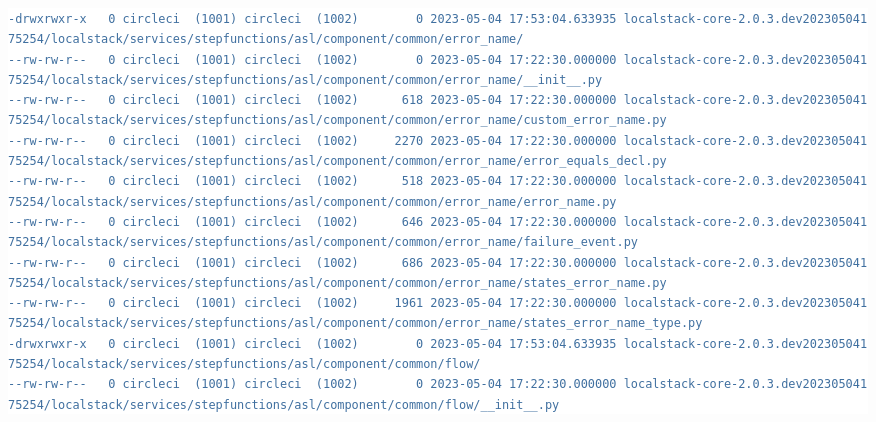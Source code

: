 ```diff
-drwxrwxr-x   0 circleci  (1001) circleci  (1002)        0 2023-05-04 17:53:04.633935 localstack-core-2.0.3.dev20230504175254/localstack/services/stepfunctions/asl/component/common/error_name/
--rw-rw-r--   0 circleci  (1001) circleci  (1002)        0 2023-05-04 17:22:30.000000 localstack-core-2.0.3.dev20230504175254/localstack/services/stepfunctions/asl/component/common/error_name/__init__.py
--rw-rw-r--   0 circleci  (1001) circleci  (1002)      618 2023-05-04 17:22:30.000000 localstack-core-2.0.3.dev20230504175254/localstack/services/stepfunctions/asl/component/common/error_name/custom_error_name.py
--rw-rw-r--   0 circleci  (1001) circleci  (1002)     2270 2023-05-04 17:22:30.000000 localstack-core-2.0.3.dev20230504175254/localstack/services/stepfunctions/asl/component/common/error_name/error_equals_decl.py
--rw-rw-r--   0 circleci  (1001) circleci  (1002)      518 2023-05-04 17:22:30.000000 localstack-core-2.0.3.dev20230504175254/localstack/services/stepfunctions/asl/component/common/error_name/error_name.py
--rw-rw-r--   0 circleci  (1001) circleci  (1002)      646 2023-05-04 17:22:30.000000 localstack-core-2.0.3.dev20230504175254/localstack/services/stepfunctions/asl/component/common/error_name/failure_event.py
--rw-rw-r--   0 circleci  (1001) circleci  (1002)      686 2023-05-04 17:22:30.000000 localstack-core-2.0.3.dev20230504175254/localstack/services/stepfunctions/asl/component/common/error_name/states_error_name.py
--rw-rw-r--   0 circleci  (1001) circleci  (1002)     1961 2023-05-04 17:22:30.000000 localstack-core-2.0.3.dev20230504175254/localstack/services/stepfunctions/asl/component/common/error_name/states_error_name_type.py
-drwxrwxr-x   0 circleci  (1001) circleci  (1002)        0 2023-05-04 17:53:04.633935 localstack-core-2.0.3.dev20230504175254/localstack/services/stepfunctions/asl/component/common/flow/
--rw-rw-r--   0 circleci  (1001) circleci  (1002)        0 2023-05-04 17:22:30.000000 localstack-core-2.0.3.dev20230504175254/localstack/services/stepfunctions/asl/component/common/flow/__init__.py
